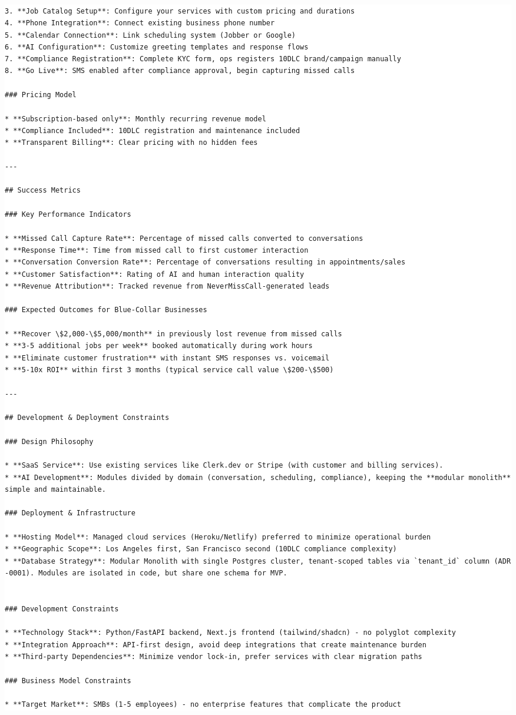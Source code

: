 ```
3. **Job Catalog Setup**: Configure your services with custom pricing and durations
4. **Phone Integration**: Connect existing business phone number  
5. **Calendar Connection**: Link scheduling system (Jobber or Google)
6. **AI Configuration**: Customize greeting templates and response flows
7. **Compliance Registration**: Complete KYC form, ops registers 10DLC brand/campaign manually
8. **Go Live**: SMS enabled after compliance approval, begin capturing missed calls

### Pricing Model

* **Subscription-based only**: Monthly recurring revenue model
* **Compliance Included**: 10DLC registration and maintenance included
* **Transparent Billing**: Clear pricing with no hidden fees

---

## Success Metrics

### Key Performance Indicators

* **Missed Call Capture Rate**: Percentage of missed calls converted to conversations
* **Response Time**: Time from missed call to first customer interaction
* **Conversation Conversion Rate**: Percentage of conversations resulting in appointments/sales
* **Customer Satisfaction**: Rating of AI and human interaction quality
* **Revenue Attribution**: Tracked revenue from NeverMissCall-generated leads

### Expected Outcomes for Blue-Collar Businesses

* **Recover \$2,000-\$5,000/month** in previously lost revenue from missed calls
* **3-5 additional jobs per week** booked automatically during work hours
* **Eliminate customer frustration** with instant SMS responses vs. voicemail
* **5-10x ROI** within first 3 months (typical service call value \$200-\$500)

---

## Development & Deployment Constraints

### Design Philosophy

* **SaaS Service**: Use existing services like Clerk.dev or Stripe (with customer and billing services).
* **AI Development**: Modules divided by domain (conversation, scheduling, compliance), keeping the **modular monolith** simple and maintainable.

### Deployment & Infrastructure

* **Hosting Model**: Managed cloud services (Heroku/Netlify) preferred to minimize operational burden
* **Geographic Scope**: Los Angeles first, San Francisco second (10DLC compliance complexity)
* **Database Strategy**: Modular Monolith with single Postgres cluster, tenant-scoped tables via `tenant_id` column (ADR-0001). Modules are isolated in code, but share one schema for MVP.


### Development Constraints

* **Technology Stack**: Python/FastAPI backend, Next.js frontend (tailwind/shadcn) - no polyglot complexity
* **Integration Approach**: API-first design, avoid deep integrations that create maintenance burden
* **Third-party Dependencies**: Minimize vendor lock-in, prefer services with clear migration paths

### Business Model Constraints

* **Target Market**: SMBs (1-5 employees) - no enterprise features that complicate the product
```